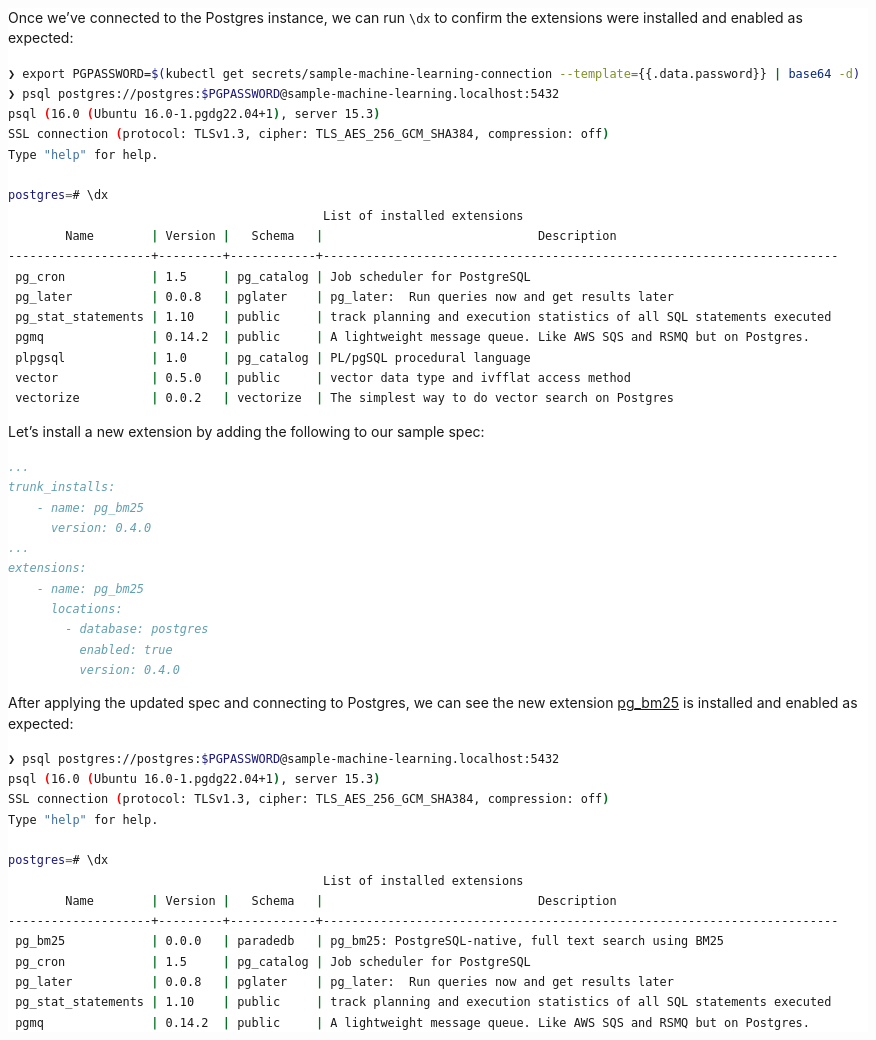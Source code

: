 Once we’ve connected to the Postgres instance, we can run `\dx` to confirm the extensions were installed and enabled as expected:

```bash
❯ export PGPASSWORD=$(kubectl get secrets/sample-machine-learning-connection --template={{.data.password}} | base64 -d)
❯ psql postgres://postgres:$PGPASSWORD@sample-machine-learning.localhost:5432
psql (16.0 (Ubuntu 16.0-1.pgdg22.04+1), server 15.3)
SSL connection (protocol: TLSv1.3, cipher: TLS_AES_256_GCM_SHA384, compression: off)
Type "help" for help.

postgres=# \dx
                                            List of installed extensions
        Name        | Version |   Schema   |                              Description                               
--------------------+---------+------------+------------------------------------------------------------------------
 pg_cron            | 1.5     | pg_catalog | Job scheduler for PostgreSQL
 pg_later           | 0.0.8   | pglater    | pg_later:  Run queries now and get results later
 pg_stat_statements | 1.10    | public     | track planning and execution statistics of all SQL statements executed
 pgmq               | 0.14.2  | public     | A lightweight message queue. Like AWS SQS and RSMQ but on Postgres.
 plpgsql            | 1.0     | pg_catalog | PL/pgSQL procedural language
 vector             | 0.5.0   | public     | vector data type and ivfflat access method
 vectorize          | 0.0.2   | vectorize  | The simplest way to do vector search on Postgres
```

Let’s install a new extension by adding the following to our sample spec:

```yaml
...
trunk_installs:
    - name: pg_bm25
      version: 0.4.0
...
extensions:
    - name: pg_bm25
      locations:
        - database: postgres
          enabled: true
          version: 0.4.0
```

After applying the updated spec and connecting to Postgres, we can see the new extension [pg_bm25](https://pgt.dev/extensions/pg_bm25) is installed and enabled as expected:

```bash
❯ psql postgres://postgres:$PGPASSWORD@sample-machine-learning.localhost:5432
psql (16.0 (Ubuntu 16.0-1.pgdg22.04+1), server 15.3)
SSL connection (protocol: TLSv1.3, cipher: TLS_AES_256_GCM_SHA384, compression: off)
Type "help" for help.

postgres=# \dx
                                            List of installed extensions
        Name        | Version |   Schema   |                              Description                               
--------------------+---------+------------+------------------------------------------------------------------------
 pg_bm25            | 0.0.0   | paradedb   | pg_bm25: PostgreSQL-native, full text search using BM25
 pg_cron            | 1.5     | pg_catalog | Job scheduler for PostgreSQL
 pg_later           | 0.0.8   | pglater    | pg_later:  Run queries now and get results later
 pg_stat_statements | 1.10    | public     | track planning and execution statistics of all SQL statements executed
 pgmq               | 0.14.2  | public     | A lightweight message queue. Like AWS SQS and RSMQ but on Postgres.
```